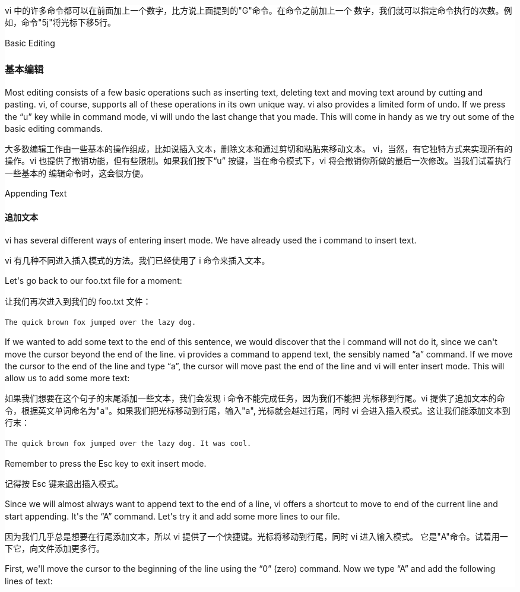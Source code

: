 vi 中的许多命令都可以在前面加上一个数字，比方说上面提到的"G"命令。在命令之前加上一个
数字，我们就可以指定命令执行的次数。例如，命令"5j"将光标下移5行。

Basic Editing

### 基本编辑

Most editing consists of a few basic operations such as inserting text, deleting text and
moving text around by cutting and pasting. vi, of course, supports all of these
operations in its own unique way. vi also provides a limited form of undo. If we press
the “u” key while in command mode, vi will undo the last change that you made. This
will come in handy as we try out some of the basic editing commands.

大多数编辑工作由一些基本的操作组成，比如说插入文本，删除文本和通过剪切和粘贴来移动文本。
vi，当然，有它独特方式来实现所有的操作。vi 也提供了撤销功能，但有些限制。如果我们按下“u”
按键，当在命令模式下，vi 将会撤销你所做的最后一次修改。当我们试着执行一些基本的
编辑命令时，这会很方便。

Appending Text

#### 追加文本

vi has several different ways of entering insert mode. We have already used the i
command to insert text.

vi 有几种不同进入插入模式的方法。我们已经使用了 i 命令来插入文本。

Let's go back to our foo.txt file for a moment:

让我们再次进入到我们的 foo.txt 文件：

    The quick brown fox jumped over the lazy dog.

If we wanted to add some text to the end of this sentence, we would discover that the i
command will not do it, since we can't move the cursor beyond the end of the line. vi
provides a command to append text, the sensibly named “a” command. If we move the
cursor to the end of the line and type “a”, the cursor will move past the end of the line
and vi will enter insert mode. This will allow us to add some more text:

如果我们想要在这个句子的末尾添加一些文本，我们会发现 i 命令不能完成任务，因为我们不能把
光标移到行尾。vi 提供了追加文本的命令，根据英文单词命名为"a"。如果我们把光标移动到行尾，输入"a",
光标就会越过行尾，同时 vi 会进入插入模式。这让我们能添加文本到行末：

    The quick brown fox jumped over the lazy dog. It was cool.

Remember to press the Esc key to exit insert mode.

记得按 Esc 键来退出插入模式。

Since we will almost always want to append text to the end of a line, vi offers a shortcut
to move to end of the current line and start appending. It's the “A” command. Let's try it
and add some more lines to our file.

因为我们几乎总是想要在行尾添加文本，所以 vi 提供了一个快捷键。光标将移动到行尾，同时 vi 进入输入模式。
它是"A"命令。试着用一下它，向文件添加更多行。

First, we'll move the cursor to the beginning of the line using the “0” (zero) command.
Now we type “A” and add the following lines of text:
